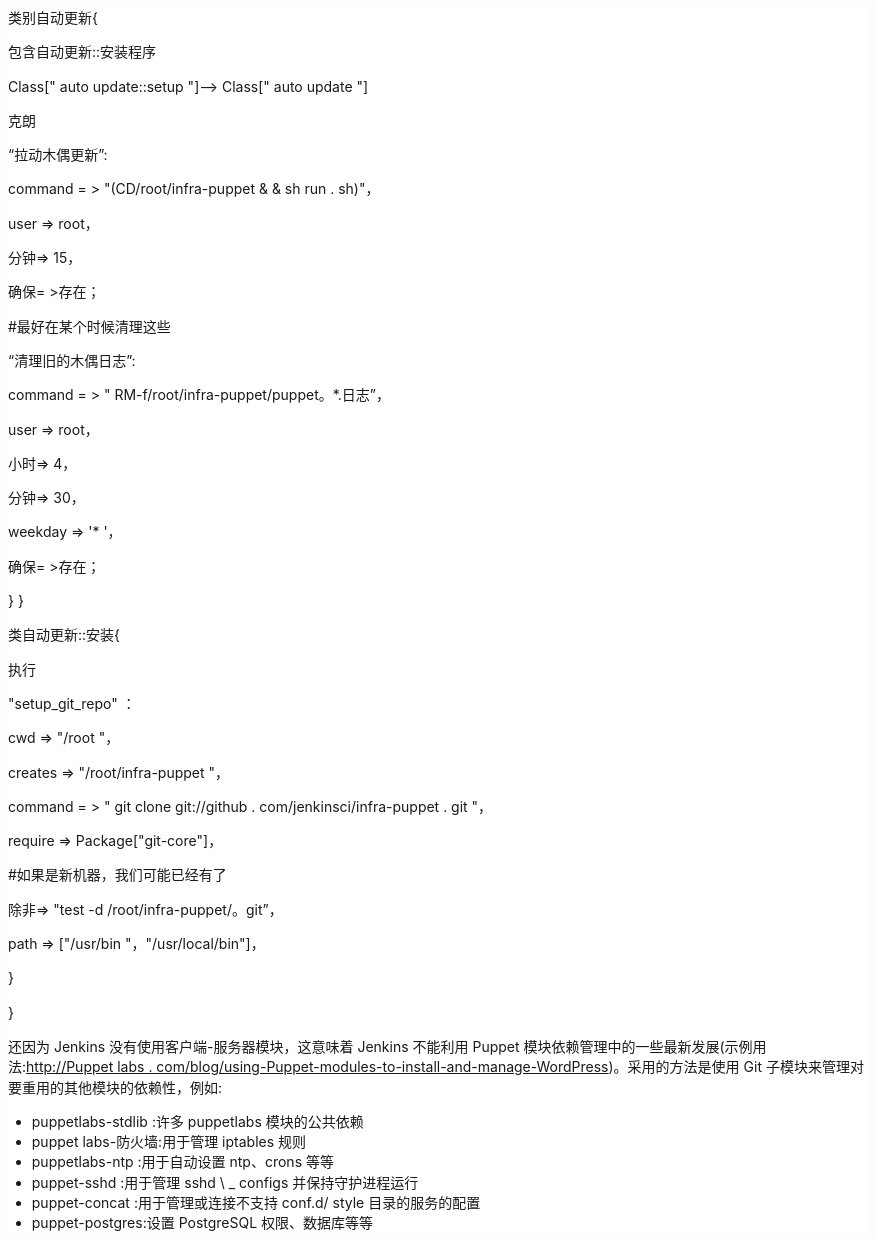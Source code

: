 类别自动更新{

包含自动更新::安装程序

Class[" auto update::setup "]--> Class[" auto update "]

克朗

“拉动木偶更新”:

command = > "(CD/root/infra-puppet & & sh run . sh)"，

user => root，

分钟=> 15，

确保= >存在；

#最好在某个时候清理这些

“清理旧的木偶日志”:

command = > " RM-f/root/infra-puppet/puppet。*.日志”，

user => root，

小时=> 4，

分钟=> 30，

weekday => '* '，

确保= >存在；

} }

类自动更新::安装{

执行

"setup_git_repo" ：

cwd => "/root "，

creates => "/root/infra-puppet "，

command = > " git clone git://github . com/jenkinsci/infra-puppet . git "，

require => Package["git-core"]，

#如果是新机器，我们可能已经有了

除非=> "test -d /root/infra-puppet/。git”，

path => ["/usr/bin "，"/usr/local/bin"]，

}

}

还因为 Jenkins 没有使用客户端-服务器模块，这意味着 Jenkins 不能利用 Puppet 模块依赖管理中的一些最新发展(示例用法:[http://Puppet labs . com/blog/using-Puppet-modules-to-install-and-manage-WordPress](http://puppetlabs.com/blog/using-puppet-modules-to-install-and-manage-wordpress))。采用的方法是使用 Git 子模块来管理对要重用的其他模块的依赖性，例如:

*   puppetlabs-stdlib :许多 puppetlabs 模块的公共依赖
*   puppet labs-防火墙:用于管理 iptables 规则
*   puppetlabs-ntp :用于自动设置 ntp、crons 等等
*   puppet-sshd :用于管理 sshd \ _ configs 并保持守护进程运行
*   puppet-concat :用于管理或连接不支持 conf.d/ style 目录的服务的配置
*   puppet-postgres:设置 PostgreSQL 权限、数据库等等
